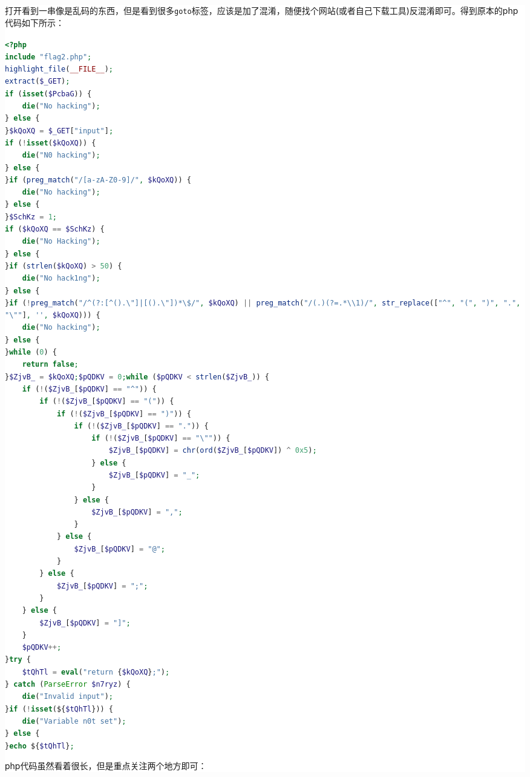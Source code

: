打开看到一串像是乱码的东西，但是看到很多`goto`标签，应该是加了混淆，随便找个网站(或者自己下载工具)反混淆即可。得到原本的php代码如下所示：
```php
<?php
include "flag2.php";
highlight_file(__FILE__);
extract($_GET);
if (isset($PcbaG)) {
    die("No hacking"); 
} else {
}$kQoXQ = $_GET["input"];
if (!isset($kQoXQ)) {
    die("N0 hacking"); 
} else {
}if (preg_match("/[a-zA-Z0-9]/", $kQoXQ)) {
    die("No hacking"); 
} else {
}$SchKz = 1;
if ($kQoXQ == $SchKz) {
    die("No Hacking"); 
} else {
}if (strlen($kQoXQ) > 50) {
    die("No hack1ng"); 
} else {
}if (!preg_match("/^(?:[^().\"]|[().\"])*\$/", $kQoXQ) || preg_match("/(.)(?=.*\\1)/", str_replace(["^", "(", ")", ".", "\""], '', $kQoXQ))) {
    die("No hacking"); 
} else {
}while (0) {
    return false;
}$ZjvB_ = $kQoXQ;$pQDKV = 0;while ($pQDKV < strlen($ZjvB_)) {
    if (!($ZjvB_[$pQDKV] == "^")) {
        if (!($ZjvB_[$pQDKV] == "(")) {
            if (!($ZjvB_[$pQDKV] == ")")) {
                if (!($ZjvB_[$pQDKV] == ".")) {
                    if (!($ZjvB_[$pQDKV] == "\"")) {
                        $ZjvB_[$pQDKV] = chr(ord($ZjvB_[$pQDKV]) ^ 0x5);
                    } else {
                        $ZjvB_[$pQDKV] = "_";
                    }
                } else {
                    $ZjvB_[$pQDKV] = ",";
                }
            } else {
                $ZjvB_[$pQDKV] = "@";
            }
        } else {
            $ZjvB_[$pQDKV] = ";";
        }
    } else {
        $ZjvB_[$pQDKV] = "]";
    }
    $pQDKV++;
}try {
    $tQhTl = eval("return {$kQoXQ};");
} catch (ParseError $n7ryz) {
    die("Invalid input");
}if (!isset(${$tQhTl})) {
    die("Variable n0t set"); 
} else {
}echo ${$tQhTl};
```
php代码虽然看着很长，但是重点关注两个地方即可：